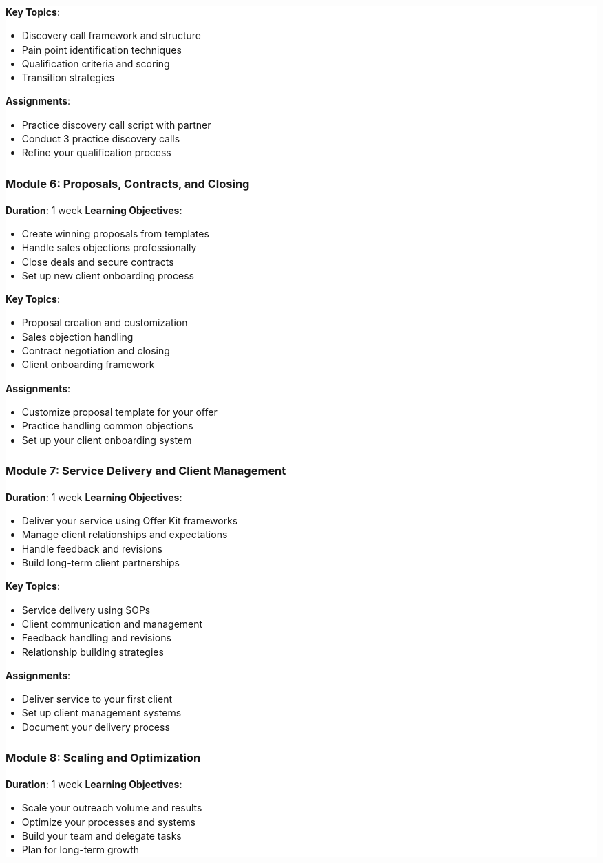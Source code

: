 **Key Topics**:
- Discovery call framework and structure
- Pain point identification techniques
- Qualification criteria and scoring
- Transition strategies

**Assignments**:
- Practice discovery call script with partner
- Conduct 3 practice discovery calls
- Refine your qualification process

### Module 6: Proposals, Contracts, and Closing
**Duration**: 1 week
**Learning Objectives**:
- Create winning proposals from templates
- Handle sales objections professionally
- Close deals and secure contracts
- Set up new client onboarding process

**Key Topics**:
- Proposal creation and customization
- Sales objection handling
- Contract negotiation and closing
- Client onboarding framework

**Assignments**:
- Customize proposal template for your offer
- Practice handling common objections
- Set up your client onboarding system

### Module 7: Service Delivery and Client Management
**Duration**: 1 week
**Learning Objectives**:
- Deliver your service using Offer Kit frameworks
- Manage client relationships and expectations
- Handle feedback and revisions
- Build long-term client partnerships

**Key Topics**:
- Service delivery using SOPs
- Client communication and management
- Feedback handling and revisions
- Relationship building strategies

**Assignments**:
- Deliver service to your first client
- Set up client management systems
- Document your delivery process

### Module 8: Scaling and Optimization
**Duration**: 1 week
**Learning Objectives**:
- Scale your outreach volume and results
- Optimize your processes and systems
- Build your team and delegate tasks
- Plan for long-term growth

